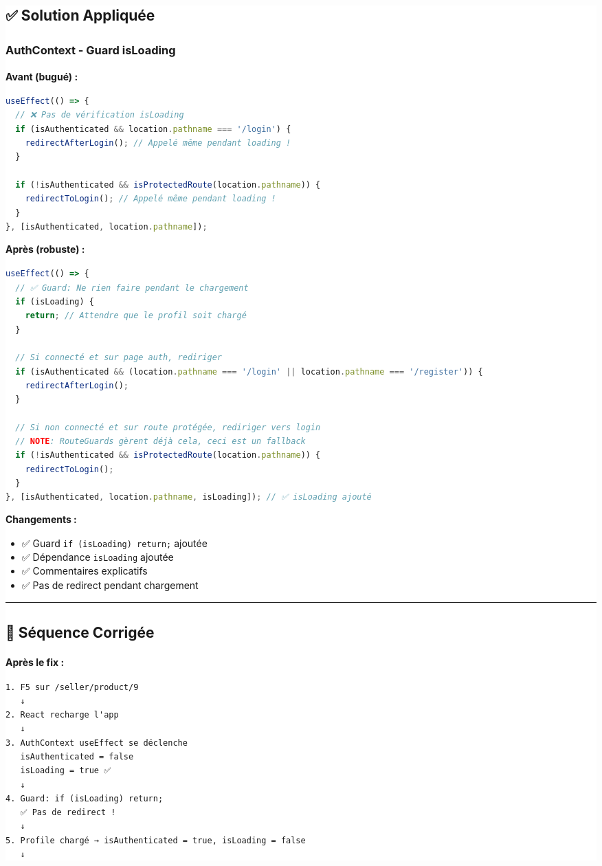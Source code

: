 ## ✅ Solution Appliquée

### AuthContext - Guard isLoading

**Avant (bugué) :**
```typescript
useEffect(() => {
  // ❌ Pas de vérification isLoading
  if (isAuthenticated && location.pathname === '/login') {
    redirectAfterLogin(); // Appelé même pendant loading !
  }

  if (!isAuthenticated && isProtectedRoute(location.pathname)) {
    redirectToLogin(); // Appelé même pendant loading !
  }
}, [isAuthenticated, location.pathname]);
```

**Après (robuste) :**
```typescript
useEffect(() => {
  // ✅ Guard: Ne rien faire pendant le chargement
  if (isLoading) {
    return; // Attendre que le profil soit chargé
  }

  // Si connecté et sur page auth, rediriger
  if (isAuthenticated && (location.pathname === '/login' || location.pathname === '/register')) {
    redirectAfterLogin();
  }

  // Si non connecté et sur route protégée, rediriger vers login
  // NOTE: RouteGuards gèrent déjà cela, ceci est un fallback
  if (!isAuthenticated && isProtectedRoute(location.pathname)) {
    redirectToLogin();
  }
}, [isAuthenticated, location.pathname, isLoading]); // ✅ isLoading ajouté
```

**Changements :**
- ✅ Guard `if (isLoading) return;` ajoutée
- ✅ Dépendance `isLoading` ajoutée
- ✅ Commentaires explicatifs
- ✅ Pas de redirect pendant chargement

---

## 🎯 Séquence Corrigée

**Après le fix :**

```
1. F5 sur /seller/product/9
   ↓
2. React recharge l'app
   ↓
3. AuthContext useEffect se déclenche
   isAuthenticated = false
   isLoading = true ✅
   ↓
4. Guard: if (isLoading) return;
   ✅ Pas de redirect !
   ↓
5. Profile chargé → isAuthenticated = true, isLoading = false
   ↓
```